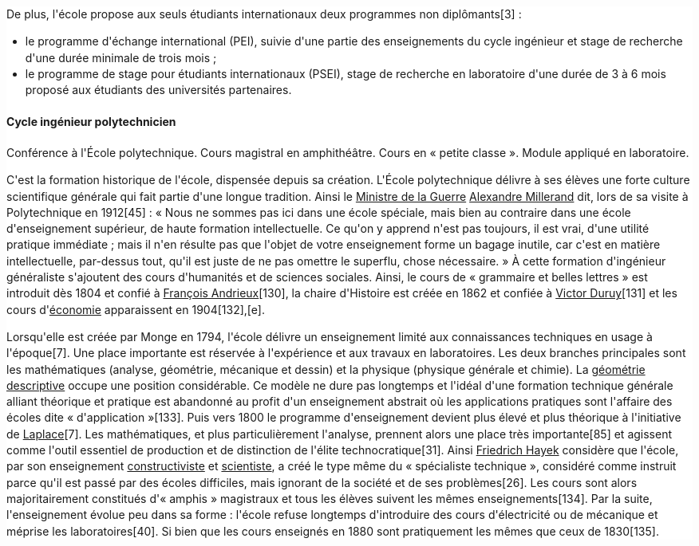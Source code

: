 De plus, l'école propose aux seuls étudiants internationaux deux programmes
non diplômants[3] :

  * le programme d'échange international (PEI), suivie d'une partie des enseignements du cycle ingénieur et stage de recherche d'une durée minimale de trois mois ;
  * le programme de stage pour étudiants internationaux (PSEI), stage de recherche en laboratoire d'une durée de 3 à 6 mois proposé aux étudiants des universités partenaires.

#### Cycle ingénieur polytechnicien

[](/wiki/Fichier:0006-conferenc_preview_ecran.jpg)Conférence à l'École
polytechnique. [](/wiki/Fichier:069-amphi-2010_preview_ecran.jpg)Cours
magistral en amphithéâtre.
[](/wiki/Fichier:Master_STER_Nassar_Polytechnique.jpg)Cours en « petite classe
». [](/wiki/Fichier:Modal_%C3%A9lectronique_grandes_surfaces_LPICM.jpg)Module
appliqué en laboratoire.

C'est la formation historique de l'école, dispensée depuis sa création.
L'École polytechnique délivre à ses élèves une forte culture scientifique
générale qui fait partie d'une longue tradition. Ainsi le [Ministre de la
Guerre](/wiki/Liste_des_ministres_fran%C3%A7ais_de_la_D%C3%A9fense "Liste des
ministres français de la Défense") [Alexandre
Millerand](/wiki/Alexandre_Millerand "Alexandre Millerand") dit, lors de sa
visite à Polytechnique en 1912[45] : « Nous ne sommes pas ici dans une école
spéciale, mais bien au contraire dans une école d'enseignement supérieur, de
haute formation intellectuelle. Ce qu'on y apprend n'est pas toujours, il est
vrai, d'une utilité pratique immédiate ; mais il n'en résulte pas que l'objet
de votre enseignement forme un bagage inutile, car c'est en matière
intellectuelle, par-dessus tout, qu'il est juste de ne pas omettre le
superflu, chose nécessaire. » À cette formation d'ingénieur généraliste
s'ajoutent des cours d'humanités et de sciences sociales. Ainsi, le cours de «
grammaire et belles lettres » est introduit dès 1804 et confié à [François
Andrieux](/wiki/Fran%C3%A7ois_Andrieux "François Andrieux")[130], la chaire
d'Histoire est créée en 1862 et confiée à [Victor Duruy](/wiki/Victor_Duruy
"Victor Duruy")[131] et les cours
d'[économie](/wiki/%C3%89conomie_\(discipline\) "Économie \(discipline\)")
apparaissent en 1904[132],[e].

Lorsqu'elle est créée par Monge en 1794, l'école délivre un enseignement
limité aux connaissances techniques en usage à l'époque[7]. Une place
importante est réservée à l'expérience et aux travaux en laboratoires. Les
deux branches principales sont les mathématiques (analyse, géométrie,
mécanique et dessin) et la physique (physique générale et chimie). La
[géométrie descriptive](/wiki/G%C3%A9om%C3%A9trie_descriptive "Géométrie
descriptive") occupe une position considérable. Ce modèle ne dure pas
longtemps et l'idéal d'une formation technique générale alliant théorique et
pratique est abandonné au profit d'un enseignement abstrait où les
applications pratiques sont l'affaire des écoles dite « d'application »[133].
Puis vers 1800 le programme d'enseignement devient plus élevé et plus
théorique à l'initiative de [Laplace](/wiki/Pierre-Simon_de_Laplace "Pierre-
Simon de Laplace")[7]. Les mathématiques, et plus particulièrement l'analyse,
prennent alors une place très importante[85] et agissent comme l'outil
essentiel de production et de distinction de l'élite technocratique[31]. Ainsi
[Friedrich Hayek](/wiki/Friedrich_Hayek "Friedrich Hayek") considère que
l'école, par son enseignement
[constructiviste](/wiki/Constructivisme_\(politique\) "Constructivisme
\(politique\)") et [scientiste](/wiki/Scientisme "Scientisme"), a créé le type
même du « spécialiste technique », considéré comme instruit parce qu'il est
passé par des écoles difficiles, mais ignorant de la société et de ses
problèmes[26]. Les cours sont alors majoritairement constitués d'« amphis »
magistraux et tous les élèves suivent les mêmes enseignements[134]. Par la
suite, l'enseignement évolue peu dans sa forme : l'école refuse longtemps
d'introduire des cours d'électricité ou de mécanique et méprise les
laboratoires[40]. Si bien que les cours enseignés en 1880 sont pratiquement
les mêmes que ceux de 1830[135].
